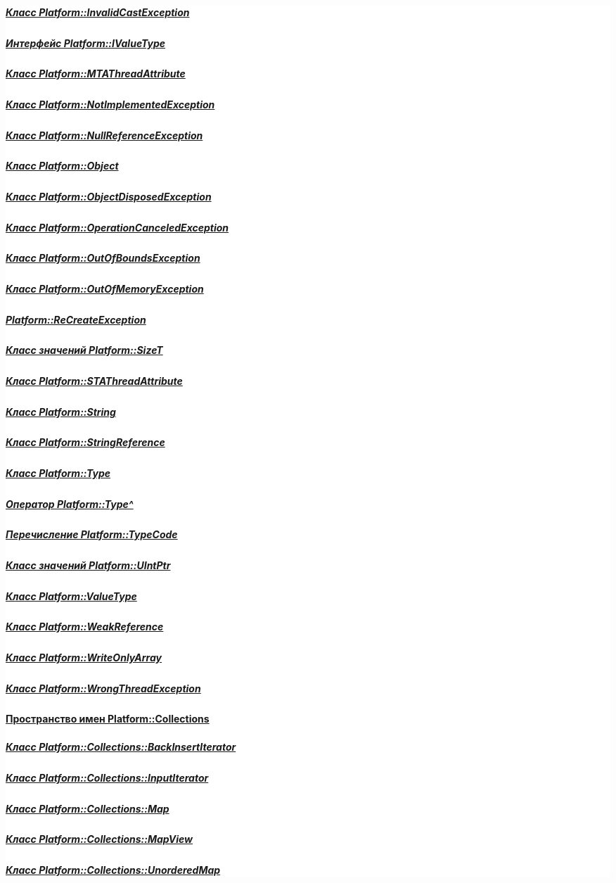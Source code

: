 ##### [Класс Platform::InvalidCastException](platform-invalidcastexception-class.md)
##### [Интерфейс Platform::IValueType](platform-ivaluetype-interface.md)
##### [Класс Platform::MTAThreadAttribute](platform-mtathreadattribute-class.md)
##### [Класс Platform::NotImplementedException](platform-notimplementedexception-class.md)
##### [Класс Platform::NullReferenceException](platform-nullreferenceexception-class.md)
##### [Класс Platform::Object](platform-object-class.md)
##### [Класс Platform::ObjectDisposedException](platform-objectdisposedexception-class.md)
##### [Класс Platform::OperationCanceledException](platform-operationcanceledexception-class.md)
##### [Класс Platform::OutOfBoundsException](platform-outofboundsexception-class.md)
##### [Класс Platform::OutOfMemoryException](platform-outofmemoryexception-class.md)
##### [Platform::ReCreateException](platform-recreateexception-method.md)
##### [Класс значений Platform::SizeT](platform-sizet-value-class.md)
##### [Класс Platform::STAThreadAttribute](platform-stathreadattribute-class.md)
##### [Класс Platform::String](platform-string-class.md)
##### [Класс Platform::StringReference](platform-stringreference-class.md)
##### [Класс Platform::Type](platform-type-class.md)
##### [Оператор Platform::Type^](operator-type-hat.md)
##### [Перечисление Platform::TypeCode](platform-typecode-enumeration.md)
##### [Класс значений Platform::UIntPtr](platform-uintptr-value-class.md)
##### [Класс Platform::ValueType](platform-valuetype-class.md)
##### [Класс Platform::WeakReference](platform-weakreference-class.md)
##### [Класс Platform::WriteOnlyArray](platform-writeonlyarray-class.md)
##### [Класс Platform::WrongThreadException](platform-wrongthreadexception-class.md)
#### [Пространство имен Platform::Collections](platform-collections-namespace.md)
##### [Класс Platform::Collections::BackInsertIterator](platform-collections-backinsertiterator-class.md)
##### [Класс Platform::Collections::InputIterator](platform-collections-inputiterator-class.md)
##### [Класс Platform::Collections::Map](platform-collections-map-class.md)
##### [Класс Platform::Collections::MapView](platform-collections-mapview-class.md)
##### [Класс Platform::Collections::UnorderedMap](platform-collections-unorderedmap-class.md)